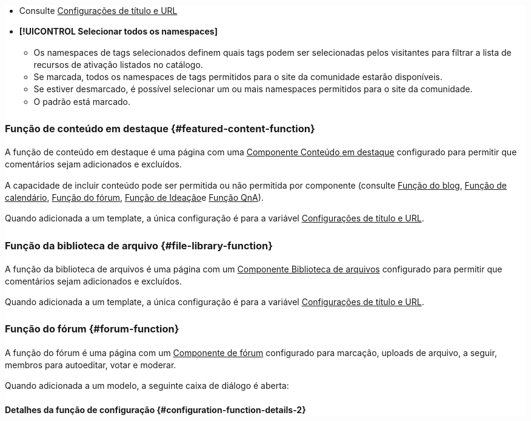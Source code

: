 * Consulte [Configurações de título e URL](#title-and-url-settings)
* **[!UICONTROL Selecionar todos os namespaces]**

   * Os namespaces de tags selecionados definem quais tags podem ser selecionadas pelos visitantes para filtrar a lista de recursos de ativação listados no catálogo.
   * Se marcada, todos os namespaces de tags permitidos para o site da comunidade estarão disponíveis.
   * Se estiver desmarcado, é possível selecionar um ou mais namespaces permitidos para o site da comunidade.
   * O padrão está marcado.

### Função de conteúdo em destaque {#featured-content-function}

A função de conteúdo em destaque é uma página com uma [Componente Conteúdo em destaque](featured.md) configurado para permitir que comentários sejam adicionados e excluídos.

A capacidade de incluir conteúdo pode ser permitida ou não permitida por componente (consulte [Função do blog](#blog-function), [Função de calendário](#calendar-function), [Função do fórum](#forum-function), [Função de Ideação](#ideation-function)e [Função QnA](#qna-function)).

Quando adicionada a um template, a única configuração é para a variável [Configurações de título e URL](#title-and-url-settings).

### Função da biblioteca de arquivo {#file-library-function}

A função da biblioteca de arquivos é uma página com um [Componente Biblioteca de arquivos](file-library.md) configurado para permitir que comentários sejam adicionados e excluídos.

Quando adicionada a um template, a única configuração é para a variável [Configurações de título e URL](#title-and-url-settings).

### Função do fórum {#forum-function}

A função do fórum é uma página com um [Componente de fórum](forum.md) configurado para marcação, uploads de arquivo, a seguir, membros para autoeditar, votar e moderar.

Quando adicionada a um modelo, a seguinte caixa de diálogo é aberta:

#### Detalhes da função de configuração {#configuration-function-details-2}
